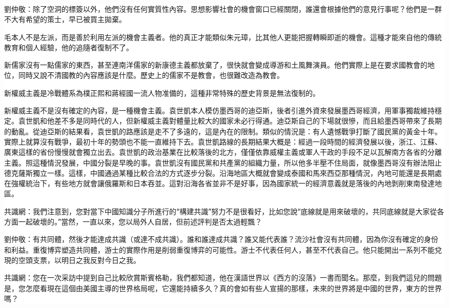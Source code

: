   


  
  

  
  劉仲敬：除了空洞的標簽以外，他們沒有任何實質性內容。思想影響社會的機會窗口已經關閉，誰還會根據他們的意見行事呢？他們是一群不大有希望的策士，早已被買主拋棄。

  


  
  

  
  毛本人不是左派，而是善於利用左派的機會主義者。他的真正才能類似朱元璋，比其他人更能把握轉瞬即逝的機會。這種才能來自他的傳統教育和個人經驗，他的追隨者復制不了。

  


  
  

  
  新儒家沒有一點儒家的東西，甚至連南洋儒家的新康德主義都放棄了，很快就會變成導游和土風舞演員。他們實際上是在要求國教會的地位，同時又說不清國教的內容應該是什麼。歷史上的儒家不是教會，也很難改造為教會。

  


  
  

  
  新權威主義是冷戰體系為樸正熙和蔣經國一流人物准備的，這種非常特殊的歷史背景是無法復制的。

  


  
  

  
  新權威主義不是沒有確定的內容，是一種機會主義。袁世凱本人模仿墨西哥的迪亞斯，後者引進外資來發展墨西哥經濟，用軍事獨裁維持穩定。袁世凱和他差不多是同時代的人，但新權威主義對體量比較大的國家未必行得通。迪亞斯自己的下場就很慘，而且給墨西哥帶來了長期的動亂。從迪亞斯的結果看，袁世凱的路應該是走不了多遠的，這是內在的限制。類似的情況是：有人遺憾戰爭打斷了國民黨的黃金十年。實際上就算沒有戰爭，最初十年的勢頭也不能一直維持下去。袁世凱路線的長期結果大概是：經過一段時間的經濟發展以後，浙江、江蘇、廣東這樣的省份慢慢就會獨立出去。袁世凱的政治基業在比較落後的北方，僅僅依靠威權主義或軍人干政的手段不足以瓦解南方各省的分離主義。照這種情況發展，中國分裂是早晚的事。袁世凱沒有國民黨和共產黨的組織力量，所以他多半壓不住局面，就像墨西哥沒有辦法阻止德克薩斯獨立一樣。這樣，中國通過某種比較合法的方式逐步分裂。沿海地區大概就會變成泰國和馬來西亞那種情況，內地可能還是長期處在強權統治下，有些地方就會讓俄羅斯和日本吞並。這對沿海各省並非不是好事，因為國家統一的經濟意義就是落後的內地剝削東南發達地區。

  


  
  

  
  共識網：我們注意到，您對當下中國知識分子所進行的“構建共識”努力不是很看好，比如您說“底線就是用來破壞的，共同底線就是大家從各方面一起破壞的。”當然，一直以來，您以局外人自居，但前述評判是否太過輕飄？

  


  
  

  
  劉仲敬：有共同體，然後才能達成共識（或達不成共識）。誰和誰達成共識？誰又能代表誰？流沙社會沒有共同體，因為你沒有確定的身份和利益。重復博弈塑造共同體，游士的實際作用是削弱重復博弈的可能性。游士不代表任何人，甚至不代表自己。他只能開出一系列不能兌現的空頭支票，以明日之我反對今日之我。

  


  
  

  
  共識網：您在一次采訪中提到自己比較欣賞斯賓格勒，我們都知道，他在漢語世界以《西方的沒落》一書而聞名。那麼，到我們這兒的問題是，您怎麼看現在這個由美國主導的世界格局呢，它還能持續多久？真的會如有些人宣揚的那樣，未來的世界將是中國的世界，東方的世界嗎？

  